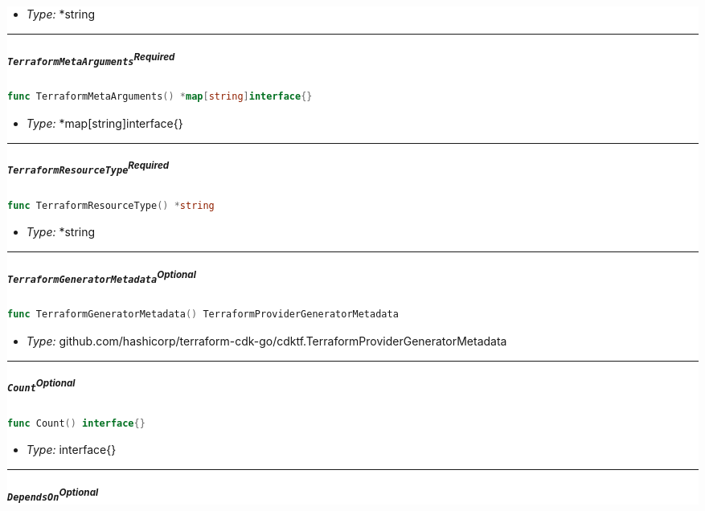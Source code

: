 - *Type:* *string

---

##### `TerraformMetaArguments`<sup>Required</sup> <a name="TerraformMetaArguments" id="@cdktf/provider-ionoscloud.dataIonoscloudNatgateway.DataIonoscloudNatgateway.property.terraformMetaArguments"></a>

```go
func TerraformMetaArguments() *map[string]interface{}
```

- *Type:* *map[string]interface{}

---

##### `TerraformResourceType`<sup>Required</sup> <a name="TerraformResourceType" id="@cdktf/provider-ionoscloud.dataIonoscloudNatgateway.DataIonoscloudNatgateway.property.terraformResourceType"></a>

```go
func TerraformResourceType() *string
```

- *Type:* *string

---

##### `TerraformGeneratorMetadata`<sup>Optional</sup> <a name="TerraformGeneratorMetadata" id="@cdktf/provider-ionoscloud.dataIonoscloudNatgateway.DataIonoscloudNatgateway.property.terraformGeneratorMetadata"></a>

```go
func TerraformGeneratorMetadata() TerraformProviderGeneratorMetadata
```

- *Type:* github.com/hashicorp/terraform-cdk-go/cdktf.TerraformProviderGeneratorMetadata

---

##### `Count`<sup>Optional</sup> <a name="Count" id="@cdktf/provider-ionoscloud.dataIonoscloudNatgateway.DataIonoscloudNatgateway.property.count"></a>

```go
func Count() interface{}
```

- *Type:* interface{}

---

##### `DependsOn`<sup>Optional</sup> <a name="DependsOn" id="@cdktf/provider-ionoscloud.dataIonoscloudNatgateway.DataIonoscloudNatgateway.property.dependsOn"></a>
